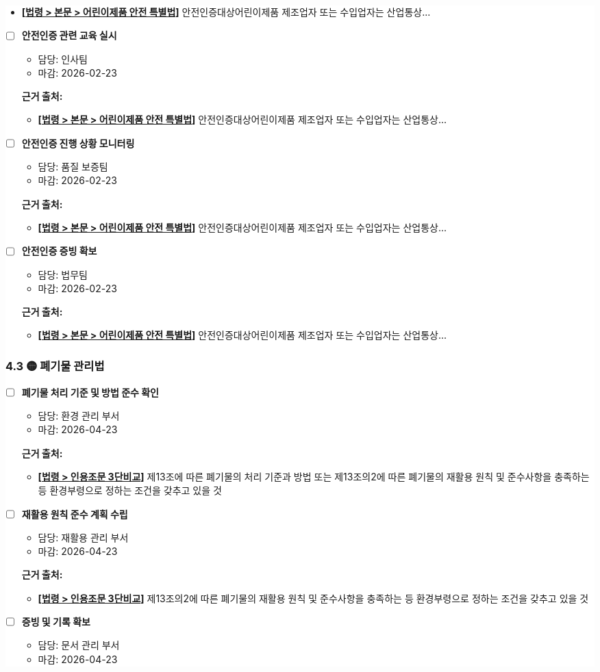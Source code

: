   - **[<a href="https://www.law.go.kr/LSW/LsiJoLinkP.do?docType=JO&lsNm=%EC%96%B4%EB%A6%B0%EC%9D%B4%EC%A0%9C%ED%92%88+%EC%95%88%EC%A0%84+%ED%8A%B9%EB%B3%84%EB%B2%95&joNo=001700000&languageType=KO&paras=1">법령 > 본문 > 어린이제품 안전 특별법</a>]**	안전인증대상어린이제품 제조업자 또는 수입업자는 산업통상...

- [ ] **안전인증 관련 교육 실시**
  - 담당: 인사팀
  - 마감: 2026-02-23

  **근거 출처:**

  - **[<a href="https://www.law.go.kr/LSW/LsiJoLinkP.do?docType=JO&lsNm=%EC%96%B4%EB%A6%B0%EC%9D%B4%EC%A0%9C%ED%92%88+%EC%95%88%EC%A0%84+%ED%8A%B9%EB%B3%84%EB%B2%95&joNo=001700000&languageType=KO&paras=1">법령 > 본문 > 어린이제품 안전 특별법</a>]**	안전인증대상어린이제품 제조업자 또는 수입업자는 산업통상...

- [ ] **안전인증 진행 상황 모니터링**
  - 담당: 품질 보증팀
  - 마감: 2026-02-23

  **근거 출처:**

  - **[<a href="https://www.law.go.kr/LSW/LsiJoLinkP.do?docType=JO&lsNm=%EC%96%B4%EB%A6%B0%EC%9D%B4%EC%A0%9C%ED%92%88+%EC%95%88%EC%A0%84+%ED%8A%B9%EB%B3%84%EB%B2%95&joNo=001700000&languageType=KO&paras=1">법령 > 본문 > 어린이제품 안전 특별법</a>]**	안전인증대상어린이제품 제조업자 또는 수입업자는 산업통상...

- [ ] **안전인증 증빙 확보**
  - 담당: 법무팀
  - 마감: 2026-02-23

  **근거 출처:**

  - **[<a href="https://www.law.go.kr/LSW/LsiJoLinkP.do?docType=JO&lsNm=%EC%96%B4%EB%A6%B0%EC%9D%B4%EC%A0%9C%ED%92%88+%EC%95%88%EC%A0%84+%ED%8A%B9%EB%B3%84%EB%B2%95&joNo=001700000&languageType=KO&paras=1">법령 > 본문 > 어린이제품 안전 특별법</a>]**	안전인증대상어린이제품 제조업자 또는 수입업자는 산업통상...

### 4.3 🟡 폐기물 관리법

- [ ] **폐기물 처리 기준 및 방법 준수 확인**
  - 담당: 환경 관리 부서
  - 마감: 2026-04-23

  **근거 출처:**

  - **[<a href="https://www.law.go.kr/lsInfoP.do?lsiSeq=259565&lsId=001771&chrClsCd=010202&urlMode=lsEfInfoR&viewCls=thdCmpNewScP&ancYnChk=0">법령 > 인용조문 3단비교</a>]**	제13조에 따른 폐기물의 처리 기준과 방법 또는 제13조의2에 따른 폐기물의 재활용 원칙 및 준수사항을 충족하는 등 환경부령으로 정하는 조건을 갖추고 있을 것

- [ ] **재활용 원칙 준수 계획 수립**
  - 담당: 재활용 관리 부서
  - 마감: 2026-04-23

  **근거 출처:**

  - **[<a href="https://www.law.go.kr/lsInfoP.do?lsiSeq=259565&lsId=001771&chrClsCd=010202&urlMode=lsEfInfoR&viewCls=thdCmpNewScP&ancYnChk=0">법령 > 인용조문 3단비교</a>]**	제13조의2에 따른 폐기물의 재활용 원칙 및 준수사항을 충족하는 등 환경부령으로 정하는 조건을 갖추고 있을 것

- [ ] **증빙 및 기록 확보**
  - 담당: 문서 관리 부서
  - 마감: 2026-04-23
